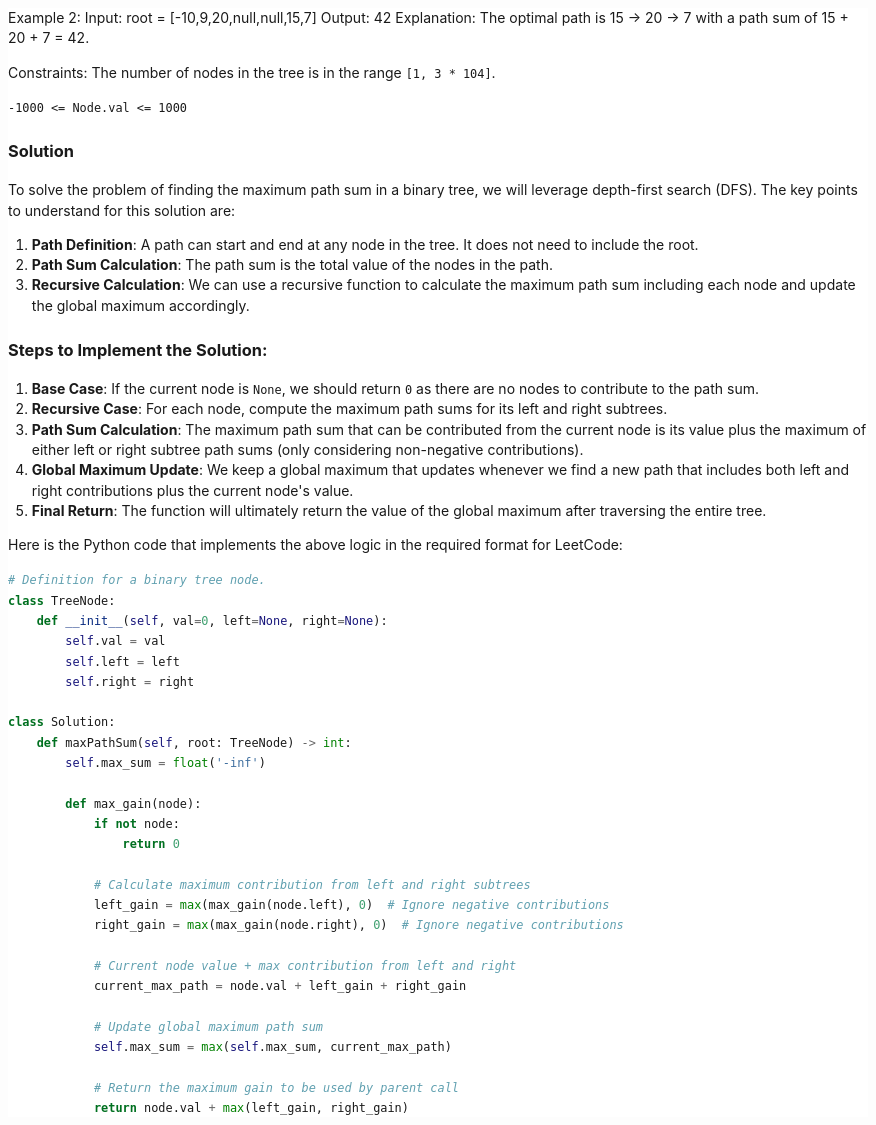 
Example 2:
Input: root = [-10,9,20,null,null,15,7]
Output: 42
Explanation: The optimal path is 15 -> 20 -> 7 with a path sum of 15 + 20 + 7 = 42.


Constraints:
The number of nodes in the tree is in the range `[1, 3 * 104]`.

`-1000 <= Node.val <= 1000`

### Solution 
 To solve the problem of finding the maximum path sum in a binary tree, we will leverage depth-first search (DFS). The key points to understand for this solution are:

1. **Path Definition**: A path can start and end at any node in the tree. It does not need to include the root.
2. **Path Sum Calculation**: The path sum is the total value of the nodes in the path.
3. **Recursive Calculation**: We can use a recursive function to calculate the maximum path sum including each node and update the global maximum accordingly.

### Steps to Implement the Solution:

1. **Base Case**: If the current node is `None`, we should return `0` as there are no nodes to contribute to the path sum.
2. **Recursive Case**: For each node, compute the maximum path sums for its left and right subtrees.
3. **Path Sum Calculation**: The maximum path sum that can be contributed from the current node is its value plus the maximum of either left or right subtree path sums (only considering non-negative contributions).
4. **Global Maximum Update**: We keep a global maximum that updates whenever we find a new path that includes both left and right contributions plus the current node's value.
5. **Final Return**: The function will ultimately return the value of the global maximum after traversing the entire tree.

Here is the Python code that implements the above logic in the required format for LeetCode:



```python
# Definition for a binary tree node.
class TreeNode:
    def __init__(self, val=0, left=None, right=None):
        self.val = val
        self.left = left
        self.right = right

class Solution:
    def maxPathSum(self, root: TreeNode) -> int:
        self.max_sum = float('-inf')
        
        def max_gain(node):
            if not node:
                return 0
            
            # Calculate maximum contribution from left and right subtrees
            left_gain = max(max_gain(node.left), 0)  # Ignore negative contributions
            right_gain = max(max_gain(node.right), 0)  # Ignore negative contributions
            
            # Current node value + max contribution from left and right
            current_max_path = node.val + left_gain + right_gain
            
            # Update global maximum path sum
            self.max_sum = max(self.max_sum, current_max_path)
            
            # Return the maximum gain to be used by parent call
            return node.val + max(left_gain, right_gain)
```